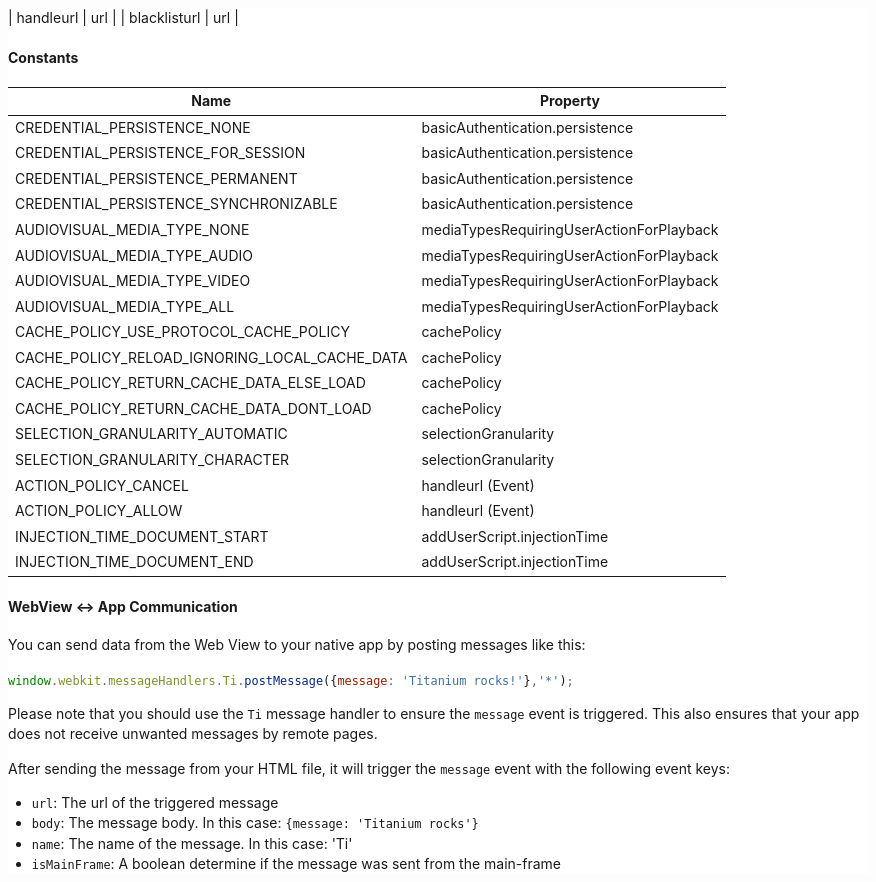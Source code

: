 | handleurl | url |
| blacklisturl | url |

#### Constants

| Name | Property |
|------|----------|
| CREDENTIAL_PERSISTENCE_NONE | basicAuthentication.persistence |
| CREDENTIAL_PERSISTENCE_FOR_SESSION | basicAuthentication.persistence |
| CREDENTIAL_PERSISTENCE_PERMANENT | basicAuthentication.persistence |
| CREDENTIAL_PERSISTENCE_SYNCHRONIZABLE | basicAuthentication.persistence |
| AUDIOVISUAL_MEDIA_TYPE_NONE | mediaTypesRequiringUserActionForPlayback |
| AUDIOVISUAL_MEDIA_TYPE_AUDIO | mediaTypesRequiringUserActionForPlayback |
| AUDIOVISUAL_MEDIA_TYPE_VIDEO | mediaTypesRequiringUserActionForPlayback |
| AUDIOVISUAL_MEDIA_TYPE_ALL | mediaTypesRequiringUserActionForPlayback |
| CACHE_POLICY_USE_PROTOCOL_CACHE_POLICY | cachePolicy |
| CACHE_POLICY_RELOAD_IGNORING_LOCAL_CACHE_DATA | cachePolicy |
| CACHE_POLICY_RETURN_CACHE_DATA_ELSE_LOAD | cachePolicy |
| CACHE_POLICY_RETURN_CACHE_DATA_DONT_LOAD | cachePolicy |
| SELECTION_GRANULARITY_AUTOMATIC | selectionGranularity |
| SELECTION_GRANULARITY_CHARACTER | selectionGranularity |
| ACTION_POLICY_CANCEL | handleurl (Event) |
| ACTION_POLICY_ALLOW | handleurl (Event) |
| INJECTION_TIME_DOCUMENT_START | addUserScript.injectionTime |
| INJECTION_TIME_DOCUMENT_END | addUserScript.injectionTime |

#### WebView <-> App Communication
You can send data from the Web View to your native app by posting messages like this:
```javascript
window.webkit.messageHandlers.Ti.postMessage({message: 'Titanium rocks!'},'*');
```
Please note that you should use the `Ti` message handler to ensure the `message` event is 
triggered. This also ensures that your app does not receive unwanted messages by remote pages.

After sending the message from your HTML file, it will trigger the `message` event with the 
following event keys:
- `url`: The url of the triggered message
- `body`: The message body. In this case: `{message: 'Titanium rocks'}`
- `name`: The name of the message. In this case: 'Ti'
- `isMainFrame`: A boolean determine if the message was sent from the main-frame
